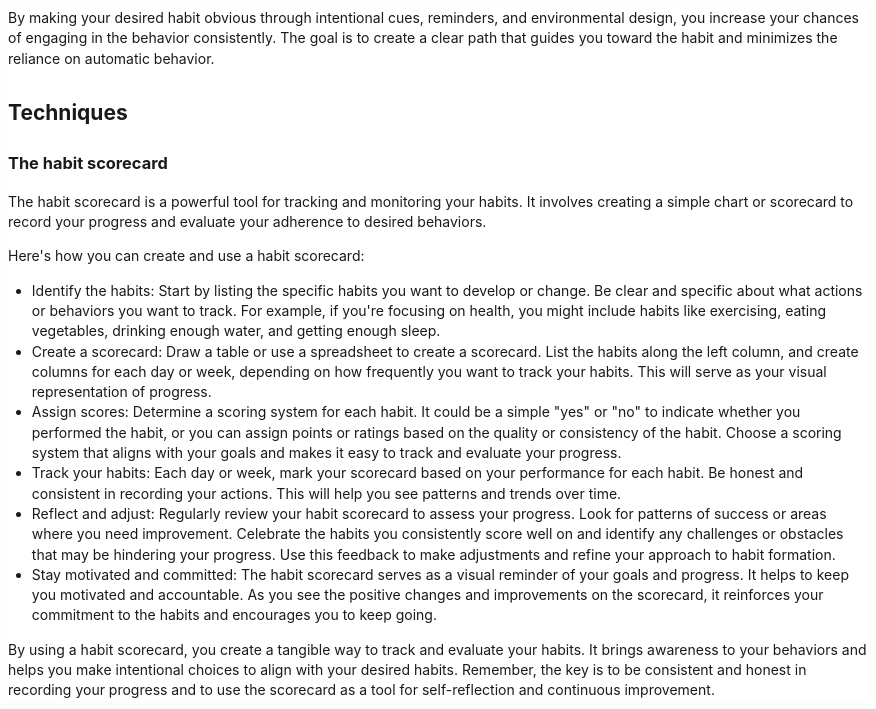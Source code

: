 By making your desired habit obvious through intentional cues, reminders, and environmental design,
you increase your chances of engaging in the behavior consistently. The goal is to create a clear path that
guides you toward the habit and minimizes the reliance on automatic behavior.

## Techniques

### The habit scorecard

The habit scorecard is a powerful tool for tracking and monitoring your habits.
It involves creating a simple chart or scorecard to record your progress and evaluate your adherence to desired
behaviors.

Here's how you can create and use a habit scorecard:

- Identify the habits: Start by listing the specific habits you want to develop or change.
  Be clear and specific about what actions or behaviors you want to track.
  For example, if you're focusing on health, you might include habits like exercising, eating vegetables, drinking
  enough water,
  and getting enough sleep.
- Create a scorecard: Draw a table or use a spreadsheet to create a scorecard.
  List the habits along the left column, and create columns for each day or week, depending on how frequently
  you want to track your habits. This will serve as your visual representation of progress.
- Assign scores: Determine a scoring system for each habit. It could be a simple "yes" or "no" to indicate
  whether you performed the habit, or you can assign points or ratings based on the quality or consistency of the habit.
  Choose a scoring system that aligns with your goals and makes it easy to track and evaluate your progress.
- Track your habits: Each day or week, mark your scorecard based on your performance for each habit.
  Be honest and consistent in recording your actions. This will help you see patterns and trends over time.
- Reflect and adjust: Regularly review your habit scorecard to assess your progress.
  Look for patterns of success or areas where you need improvement. Celebrate the habits you consistently score well
  on and identify any challenges or obstacles that may be hindering your progress.
  Use this feedback to make adjustments and refine your approach to habit formation.
- Stay motivated and committed: The habit scorecard serves as a visual reminder of your goals and progress.
  It helps to keep you motivated and accountable. As you see the positive changes and improvements on the scorecard,
  it reinforces your commitment to the habits and encourages you to keep going.

By using a habit scorecard, you create a tangible way to track and evaluate your habits.
It brings awareness to your behaviors and helps you make intentional choices to align with your desired habits.
Remember, the key is to be consistent and honest in recording your progress and to use the scorecard as a tool for
self-reflection and continuous improvement.
